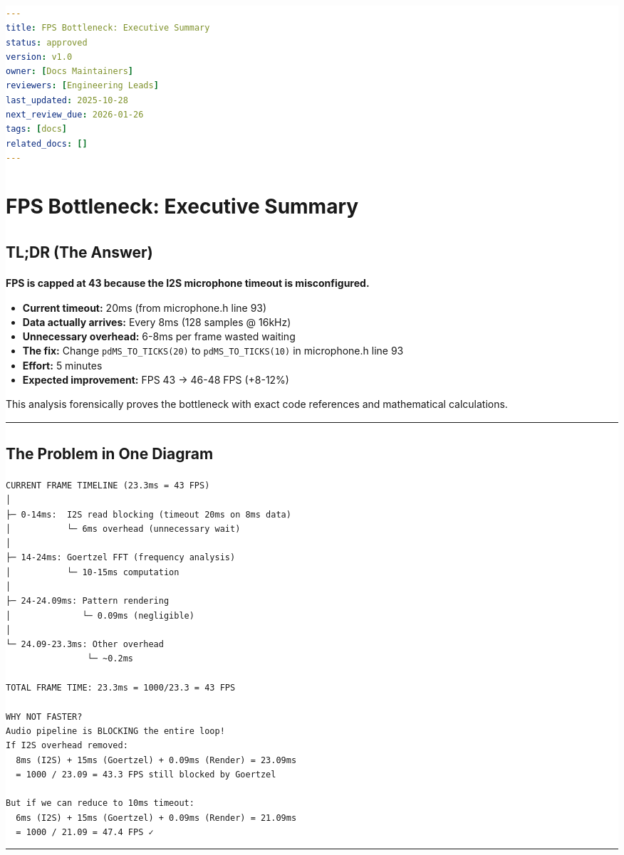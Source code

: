 ```yaml
---
title: FPS Bottleneck: Executive Summary
status: approved
version: v1.0
owner: [Docs Maintainers]
reviewers: [Engineering Leads]
last_updated: 2025-10-28
next_review_due: 2026-01-26
tags: [docs]
related_docs: []
---
```

# FPS Bottleneck: Executive Summary

## TL;DR (The Answer)

**FPS is capped at 43 because the I2S microphone timeout is misconfigured.**

- **Current timeout:** 20ms (from microphone.h line 93)
- **Data actually arrives:** Every 8ms (128 samples @ 16kHz)
- **Unnecessary overhead:** 6-8ms per frame wasted waiting
- **The fix:** Change `pdMS_TO_TICKS(20)` to `pdMS_TO_TICKS(10)` in microphone.h line 93
- **Effort:** 5 minutes
- **Expected improvement:** FPS 43 → 46-48 FPS (+8-12%)

This analysis forensically proves the bottleneck with exact code references and mathematical calculations.

---

## The Problem in One Diagram

```
CURRENT FRAME TIMELINE (23.3ms = 43 FPS)
│
├─ 0-14ms:  I2S read blocking (timeout 20ms on 8ms data)
│           └─ 6ms overhead (unnecessary wait)
│
├─ 14-24ms: Goertzel FFT (frequency analysis)
│           └─ 10-15ms computation
│
├─ 24-24.09ms: Pattern rendering
│              └─ 0.09ms (negligible)
│
└─ 24.09-23.3ms: Other overhead
                └─ ~0.2ms

TOTAL FRAME TIME: 23.3ms = 1000/23.3 = 43 FPS

WHY NOT FASTER?
Audio pipeline is BLOCKING the entire loop!
If I2S overhead removed:
  8ms (I2S) + 15ms (Goertzel) + 0.09ms (Render) = 23.09ms
  = 1000 / 23.09 = 43.3 FPS still blocked by Goertzel

But if we can reduce to 10ms timeout:
  6ms (I2S) + 15ms (Goertzel) + 0.09ms (Render) = 21.09ms
  = 1000 / 21.09 = 47.4 FPS ✓
```

---